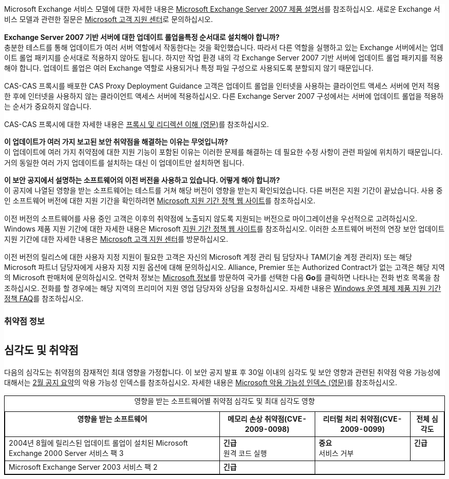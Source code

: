 Microsoft Exchange 서비스 모델에 대한 자세한 내용은 [Microsoft Exchange Server 2007 제품 설명서](http://go.microsoft.com/fwlink/?linkid=89577)를 참조하십시오. 새로운 Exchange 서비스 모델과 관련한 질문은 [Microsoft 고객 지원 센터](http://support.microsoft.com/common/international.aspx)로 문의하십시오.
  
**Exchange Server 2007 기반 서버에 대한 업데이트 롤업을특정 순서대로 설치해야 합니까?**    
충분한 테스트를 통해 업데이트가 여러 서버 역할에서 작동한다는 것을 확인했습니다. 따라서 다른 역할을 실행하고 있는 Exchange 서버에서는 업데이트 롤업 패키지를 순서대로 적용하지 않아도 됩니다. 하지만 작업 환경 내의 각 Exchange Server 2007 기반 서버에 업데이트 롤업 패키지를 적용해야 합니다. 업데이트 롤업은 여러 Exchange 역할로 사용되거나 특정 파일 구성으로 사용되도록 분할되지 않기 때문입니다.
  
CAS-CAS 프록시를 배포한 CAS Proxy Deployment Guidance 고객은 업데이트 롤업을 인터넷을 사용하는 클라이언트 액세스 서버에 먼저 적용한 후에 인터넷을 사용하지 않는 클라이언트 액세스 서버에 적용하십시오. 다른 Exchange Server 2007 구성에서는 서버에 업데이트 롤업을 적용하는 순서가 중요하지 않습니다.
  
CAS-CAS 프록시에 대한 자세한 내용은 [프록시 및 리디렉션 이해 (영문)](http://technet.microsoft.com/en-us/library/bb310763.aspx)를 참조하십시오.
  
**이 업데이트가 여러 가지 보고된 보안 취약점을 해결하는 이유는 무엇입니까?**    
이 업데이트에 여러 가지 취약점에 대한 지원 기능이 포함된 이유는 이러한 문제를 해결하는 데 필요한 수정 사항이 관련 파일에 위치하기 때문입니다. 거의 동일한 여러 가지 업데이트를 설치하는 대신 이 업데이트만 설치하면 됩니다.
  
**이 보안 공지에서 설명하는 소프트웨어의 이전 버전을 사용하고 있습니다. 어떻게 해야 합니까?**    
이 공지에 나열된 영향을 받는 소프트웨어는 테스트를 거쳐 해당 버전이 영향을 받는지 확인되었습니다. 다른 버전은 지원 기간이 끝났습니다. 사용 중인 소프트웨어 버전에 대한 지원 기간을 확인하려면 [Microsoft 지원 기간 정책 웹 사이트](http://go.microsoft.com/fwlink/?linkid=21742)를 참조하십시오.
  
이전 버전의 소프트웨어를 사용 중인 고객은 이후의 취약점에 노출되지 않도록 지원되는 버전으로 마이그레이션을 우선적으로 고려하십시오. Windows 제품 지원 기간에 대한 자세한 내용은 Microsoft [지원 기간 정책 웹 사이트](http://go.microsoft.com/fwlink/?linkid=21742)를 참조하십시오. 이러한 소프트웨어 버전의 연장 보안 업데이트 지원 기간에 대한 자세한 내용은 [Microsoft 고객 지원 센터](http://go.microsoft.com/fwlink/?linkid=33328)를 방문하십시오.
  
이전 버전의 릴리스에 대한 사용자 지정 지원이 필요한 고객은 자신의 Microsoft 계정 관리 팀 담당자나 TAM(기술 계정 관리자) 또는 해당 Microsoft 파트너 담당자에게 사용자 지정 지원 옵션에 대해 문의하십시오. Alliance, Premier 또는 Authorized Contract가 없는 고객은 해당 지역의 Microsoft 판매처에 문의하십시오. 연락처 정보는 [Microsoft 정보](http://go.microsoft.com/fwlink/?linkid=33329)를 방문하여 국가를 선택한 다음 **Go**를 클릭하면 나타나는 전화 번호 목록을 참조하십시오. 전화를 할 경우에는 해당 지역의 프리미어 지원 영업 담당자와 상담을 요청하십시오. 자세한 내용은 [Windows 운영 체제 제품 지원 기간 정책 FAQ](http://go.microsoft.com/fwlink/?linkid=33330)를 참조하십시오.
  
### 취약점 정보
  
심각도 및 취약점  
----------------
  
다음의 심각도는 취약점의 잠재적인 최대 영향을 가정합니다. 이 보안 공지 발표 후 30일 이내의 심각도 및 보안 영향과 관련된 취약점 악용 가능성에 대해서는 [2월 공지 요약](http://technet.microsoft.com/security/bulletin/ms09-feb)의 악용 가능성 인덱스를 참조하십시오. 자세한 내용은 [Microsoft 악용 가능성 인덱스 (영문)](http://technet.microsoft.com/en-us/security/cc998259.aspx)를 참조하십시오.

 
<p> </p>
<table style="border:1px solid black;">
<caption>영향을 받는 소프트웨어별 취약점 심각도 및 최대 심각도 영향</caption>
<thead>
<tr class="header">
<th style="border:1px solid black;" >영향을 받는 소프트웨어</th>
<th style="border:1px solid black;" >메모리 손상 취약점(CVE-2009-0098)</th>
<th style="border:1px solid black;" >리터럴 처리 취약점(CVE-2009-0099)</th>
<th style="border:1px solid black;" >전체 심각도</th>
</tr>
</thead>
<tbody>
<tr class="odd">
<td style="border:1px solid black;">2004년 8월에 릴리스된 업데이트 롤업이 설치된 Microsoft Exchange 2000 Server 서비스 팩 3</td>
<td style="border:1px solid black;"><strong>긴급</strong><br />
원격 코드 실행</td>
<td style="border:1px solid black;"><strong>중요</strong><br />
서비스 거부</td>
<td style="border:1px solid black;"><strong>긴급</strong></td>
</tr>
<tr class="even">
<td style="border:1px solid black;">Microsoft Exchange Server 2003 서비스 팩 2</td>
<td style="border:1px solid black;"><strong>긴급</strong><br />